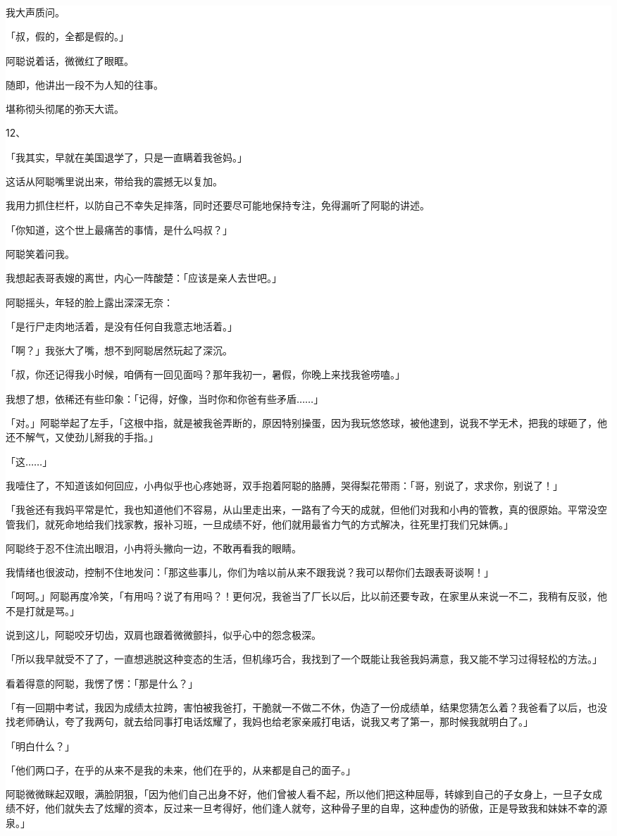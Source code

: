 我大声质问。

「叔，假的，全都是假的。」

阿聪说着话，微微红了眼眶。

随即，他讲出一段不为人知的往事。

堪称彻头彻尾的弥天大谎。

12、

「我其实，早就在美国退学了，只是一直瞒着我爸妈。」

这话从阿聪嘴里说出来，带给我的震撼无以复加。

我用力抓住栏杆，以防自己不幸失足摔落，同时还要尽可能地保持专注，免得漏听了阿聪的讲述。

「你知道，这个世上最痛苦的事情，是什么吗叔？」

阿聪笑着问我。

我想起表哥表嫂的离世，内心一阵酸楚：「应该是亲人去世吧。」

阿聪摇头，年轻的脸上露出深深无奈：

「是行尸走肉地活着，是没有任何自我意志地活着。」

「啊？」我张大了嘴，想不到阿聪居然玩起了深沉。

「叔，你还记得我小时候，咱俩有一回见面吗？那年我初一，暑假，你晚上来找我爸唠嗑。」

我想了想，依稀还有些印象：「记得，好像，当时你和你爸有些矛盾……」

「对。」阿聪举起了左手，「这根中指，就是被我爸弄断的，原因特别操蛋，因为我玩悠悠球，被他逮到，说我不学无术，把我的球砸了，他还不解气，又使劲儿掰我的手指。」

「这……」

我噎住了，不知道该如何回应，小冉似乎也心疼她哥，双手抱着阿聪的胳膊，哭得梨花带雨：「哥，别说了，求求你，别说了！」

「我爸还有我妈平常是忙，我也知道他们不容易，从山里走出来，一路有了今天的成就，但他们对我和小冉的管教，真的很原始。平常没空管我们，就死命地给我们找家教，报补习班，一旦成绩不好，他们就用最省力气的方式解决，往死里打我们兄妹俩。」

阿聪终于忍不住流出眼泪，小冉将头撇向一边，不敢再看我的眼睛。

我情绪也很波动，控制不住地发问：「那这些事儿，你们为啥以前从来不跟我说？我可以帮你们去跟表哥谈啊！」

「呵呵。」阿聪再度冷笑，「有用吗？说了有用吗？！更何况，我爸当了厂长以后，比以前还要专政，在家里从来说一不二，我稍有反驳，他不是打就是骂。」

说到这儿，阿聪咬牙切齿，双肩也跟着微微颤抖，似乎心中的怨念极深。

「所以我早就受不了了，一直想逃脱这种变态的生活，但机缘巧合，我找到了一个既能让我爸我妈满意，我又能不学习过得轻松的方法。」

看着得意的阿聪，我愣了愣：「那是什么？」

「有一回期中考试，我因为成绩太拉跨，害怕被我爸打，干脆就一不做二不休，伪造了一份成绩单，结果您猜怎么着？我爸看了以后，也没找老师确认，夸了我两句，就去给同事打电话炫耀了，我妈也给老家亲戚打电话，说我又考了第一，那时候我就明白了。」

「明白什么？」

「他们两口子，在乎的从来不是我的未来，他们在乎的，从来都是自己的面子。」

阿聪微微眯起双眼，满脸阴狠，「因为他们自己出身不好，他们曾被人看不起，所以他们把这种屈辱，转嫁到自己的子女身上，一旦子女成绩不好，他们就失去了炫耀的资本，反过来一旦考得好，他们逢人就夸，这种骨子里的自卑，这种虚伪的骄傲，正是导致我和妹妹不幸的源泉。」
